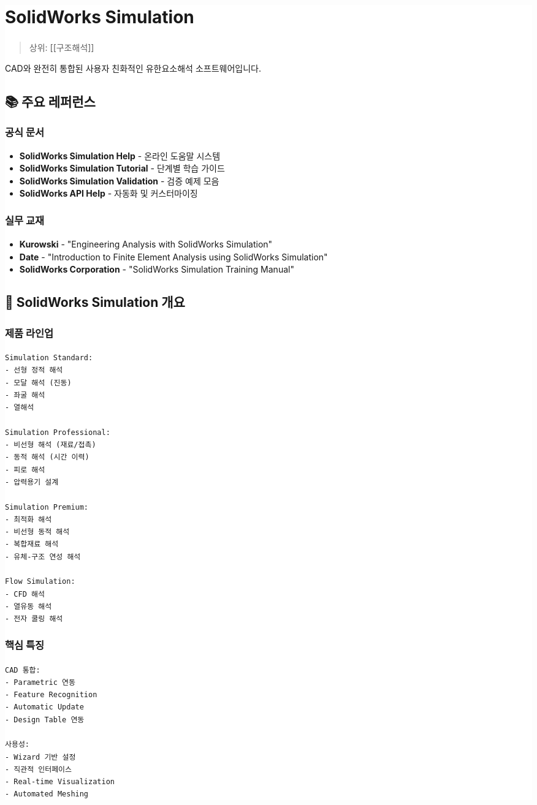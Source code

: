 # SolidWorks Simulation

> 상위: [[구조해석]]

CAD와 완전히 통합된 사용자 친화적인 유한요소해석 소프트웨어입니다.

## 📚 주요 레퍼런스

### 공식 문서
- **SolidWorks Simulation Help** - 온라인 도움말 시스템
- **SolidWorks Simulation Tutorial** - 단계별 학습 가이드
- **SolidWorks Simulation Validation** - 검증 예제 모음
- **SolidWorks API Help** - 자동화 및 커스터마이징

### 실무 교재
- **Kurowski** - "Engineering Analysis with SolidWorks Simulation"
- **Date** - "Introduction to Finite Element Analysis using SolidWorks Simulation"
- **SolidWorks Corporation** - "SolidWorks Simulation Training Manual"

## 🏢 SolidWorks Simulation 개요

### 제품 라인업
```
Simulation Standard:
- 선형 정적 해석
- 모달 해석 (진동)
- 좌굴 해석
- 열해석

Simulation Professional:
- 비선형 해석 (재료/접촉)
- 동적 해석 (시간 이력)
- 피로 해석
- 압력용기 설계

Simulation Premium:
- 최적화 해석
- 비선형 동적 해석
- 복합재료 해석
- 유체-구조 연성 해석

Flow Simulation:
- CFD 해석
- 열유동 해석
- 전자 쿨링 해석
```

### 핵심 특징
```
CAD 통합:
- Parametric 연동
- Feature Recognition
- Automatic Update
- Design Table 연동

사용성:
- Wizard 기반 설정
- 직관적 인터페이스
- Real-time Visualization
- Automated Meshing

```